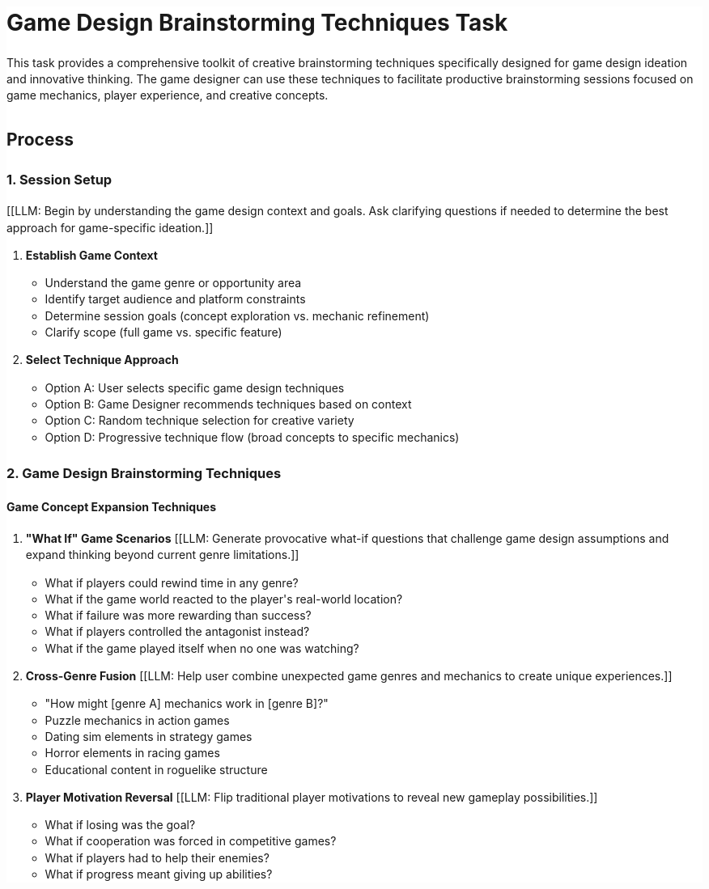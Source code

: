 

# Game Design Brainstorming Techniques Task

This task provides a comprehensive toolkit of creative brainstorming techniques specifically designed for game design ideation and innovative thinking. The game designer can use these techniques to facilitate productive brainstorming sessions focused on game mechanics, player experience, and creative concepts.

## Process

### 1. Session Setup

[[LLM: Begin by understanding the game design context and goals. Ask clarifying questions if needed to determine the best approach for game-specific ideation.]]

1. **Establish Game Context**
   - Understand the game genre or opportunity area
   - Identify target audience and platform constraints
   - Determine session goals (concept exploration vs. mechanic refinement)
   - Clarify scope (full game vs. specific feature)

2. **Select Technique Approach**
   - Option A: User selects specific game design techniques
   - Option B: Game Designer recommends techniques based on context
   - Option C: Random technique selection for creative variety
   - Option D: Progressive technique flow (broad concepts to specific mechanics)

### 2. Game Design Brainstorming Techniques

#### Game Concept Expansion Techniques

1. **"What If" Game Scenarios**
   [[LLM: Generate provocative what-if questions that challenge game design assumptions and expand thinking beyond current genre limitations.]]
   - What if players could rewind time in any genre?
   - What if the game world reacted to the player's real-world location?
   - What if failure was more rewarding than success?
   - What if players controlled the antagonist instead?
   - What if the game played itself when no one was watching?

2. **Cross-Genre Fusion**
   [[LLM: Help user combine unexpected game genres and mechanics to create unique experiences.]]
   - "How might [genre A] mechanics work in [genre B]?"
   - Puzzle mechanics in action games
   - Dating sim elements in strategy games
   - Horror elements in racing games
   - Educational content in roguelike structure

3. **Player Motivation Reversal**
   [[LLM: Flip traditional player motivations to reveal new gameplay possibilities.]]
   - What if losing was the goal?
   - What if cooperation was forced in competitive games?
   - What if players had to help their enemies?
   - What if progress meant giving up abilities?
